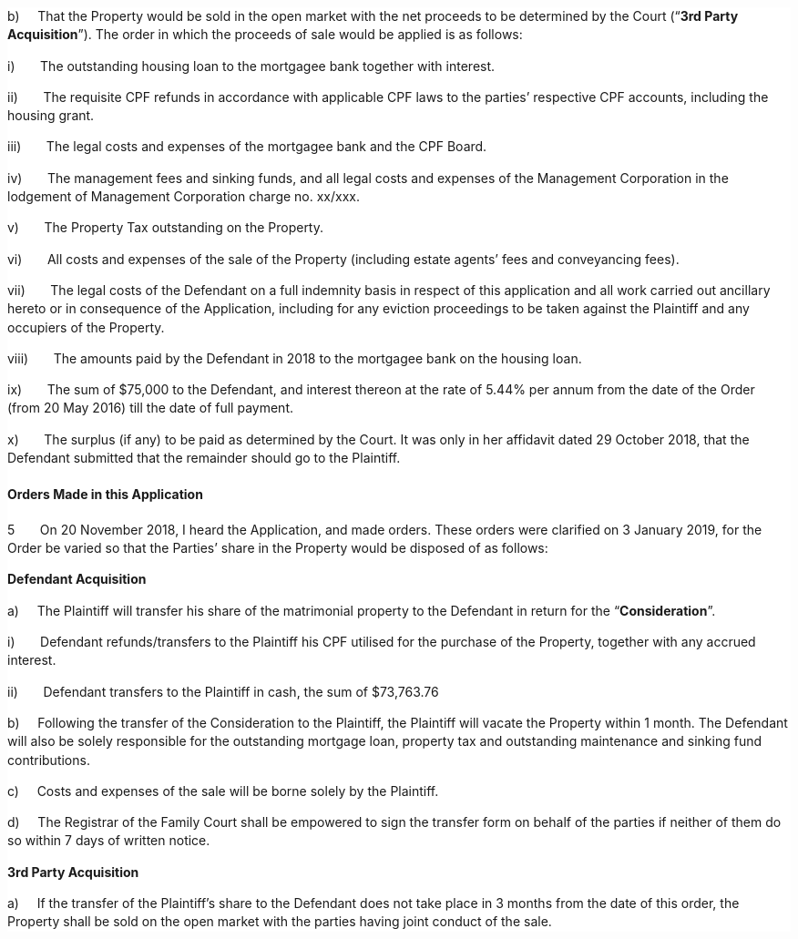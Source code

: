 b)     That the Property would be sold in the open market with the net proceeds to be determined by the Court (“**3rd Party Acquisition**”). The order in which the proceeds of sale would be applied is as follows:

i)       The outstanding housing loan to the mortgagee bank together with interest.

ii)       The requisite CPF refunds in accordance with applicable CPF laws to the parties’ respective CPF accounts, including the housing grant.

iii)       The legal costs and expenses of the mortgagee bank and the CPF Board.

iv)       The management fees and sinking funds, and all legal costs and expenses of the Management Corporation in the lodgement of Management Corporation charge no. xx/xxx.

v)       The Property Tax outstanding on the Property.

vi)       All costs and expenses of the sale of the Property (including estate agents’ fees and conveyancing fees).

vii)       The legal costs of the Defendant on a full indemnity basis in respect of this application and all work carried out ancillary hereto or in consequence of the Application, including for any eviction proceedings to be taken against the Plaintiff and any occupiers of the Property.

viii)       The amounts paid by the Defendant in 2018 to the mortgagee bank on the housing loan.

ix)       The sum of $75,000 to the Defendant, and interest thereon at the rate of 5.44% per annum from the date of the Order (from 20 May 2016) till the date of full payment.

x)       The surplus (if any) to be paid as determined by the Court. It was only in her affidavit dated 29 October 2018, that the Defendant submitted that the remainder should go to the Plaintiff.

#### Orders Made in this Application

5       On 20 November 2018, I heard the Application, and made orders. These orders were clarified on 3 January 2019, for the Order be varied so that the Parties’ share in the Property would be disposed of as follows:

**Defendant Acquisition**

a)     The Plaintiff will transfer his share of the matrimonial property to the Defendant in return for the “**Consideration**”.

i)       Defendant refunds/transfers to the Plaintiff his CPF utilised for the purchase of the Property, together with any accrued interest.

ii)       Defendant transfers to the Plaintiff in cash, the sum of $73,763.76

b)     Following the transfer of the Consideration to the Plaintiff, the Plaintiff will vacate the Property within 1 month. The Defendant will also be solely responsible for the outstanding mortgage loan, property tax and outstanding maintenance and sinking fund contributions.

c)     Costs and expenses of the sale will be borne solely by the Plaintiff.

d)     The Registrar of the Family Court shall be empowered to sign the transfer form on behalf of the parties if neither of them do so within 7 days of written notice.

**3rd Party Acquisition**

a)     If the transfer of the Plaintiff’s share to the Defendant does not take place in 3 months from the date of this order, the Property shall be sold on the open market with the parties having joint conduct of the sale.
